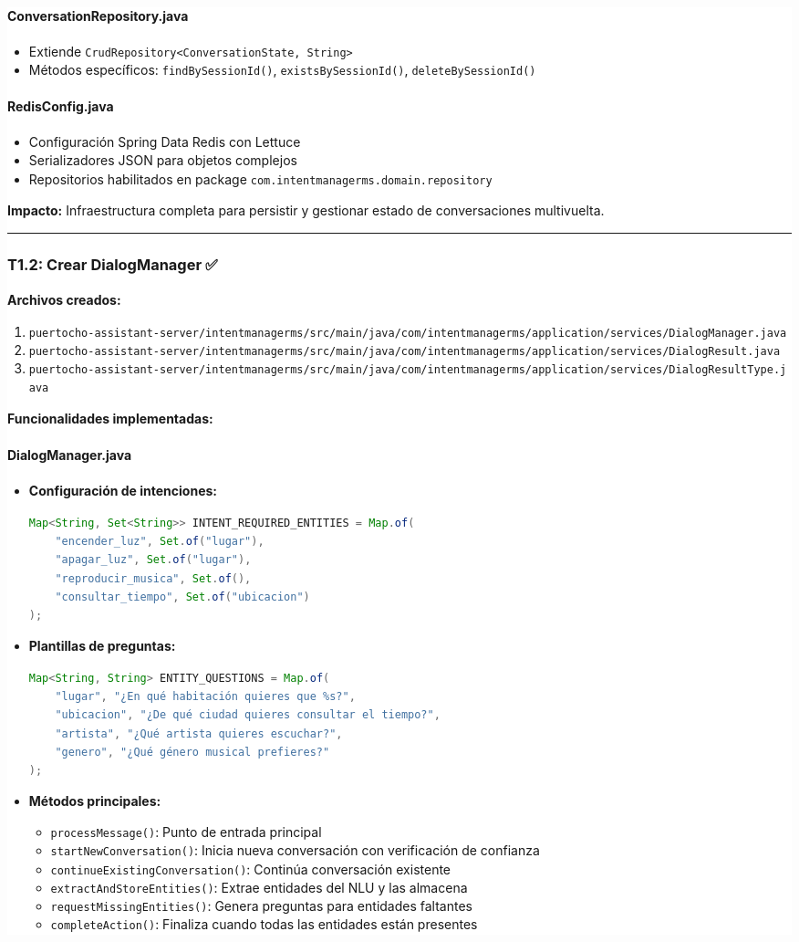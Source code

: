 #### **ConversationRepository.java**
- Extiende `CrudRepository<ConversationState, String>`
- Métodos específicos: `findBySessionId()`, `existsBySessionId()`, `deleteBySessionId()`

#### **RedisConfig.java**
- Configuración Spring Data Redis con Lettuce
- Serializadores JSON para objetos complejos
- Repositorios habilitados en package `com.intentmanagerms.domain.repository`

**Impacto:** Infraestructura completa para persistir y gestionar estado de conversaciones multivuelta.

---

### **T1.2: Crear DialogManager** ✅
**Archivos creados:**
1. `puertocho-assistant-server/intentmanagerms/src/main/java/com/intentmanagerms/application/services/DialogManager.java`
2. `puertocho-assistant-server/intentmanagerms/src/main/java/com/intentmanagerms/application/services/DialogResult.java`
3. `puertocho-assistant-server/intentmanagerms/src/main/java/com/intentmanagerms/application/services/DialogResultType.java`

**Funcionalidades implementadas:**

#### **DialogManager.java**
- **Configuración de intenciones:**
  ```java
  Map<String, Set<String>> INTENT_REQUIRED_ENTITIES = Map.of(
      "encender_luz", Set.of("lugar"),
      "apagar_luz", Set.of("lugar"),
      "reproducir_musica", Set.of(),
      "consultar_tiempo", Set.of("ubicacion")
  );
  ```

- **Plantillas de preguntas:**
  ```java
  Map<String, String> ENTITY_QUESTIONS = Map.of(
      "lugar", "¿En qué habitación quieres que %s?",
      "ubicacion", "¿De qué ciudad quieres consultar el tiempo?",
      "artista", "¿Qué artista quieres escuchar?",
      "genero", "¿Qué género musical prefieres?"
  );
  ```

- **Métodos principales:**
  - `processMessage()`: Punto de entrada principal
  - `startNewConversation()`: Inicia nueva conversación con verificación de confianza
  - `continueExistingConversation()`: Continúa conversación existente
  - `extractAndStoreEntities()`: Extrae entidades del NLU y las almacena
  - `requestMissingEntities()`: Genera preguntas para entidades faltantes
  - `completeAction()`: Finaliza cuando todas las entidades están presentes
